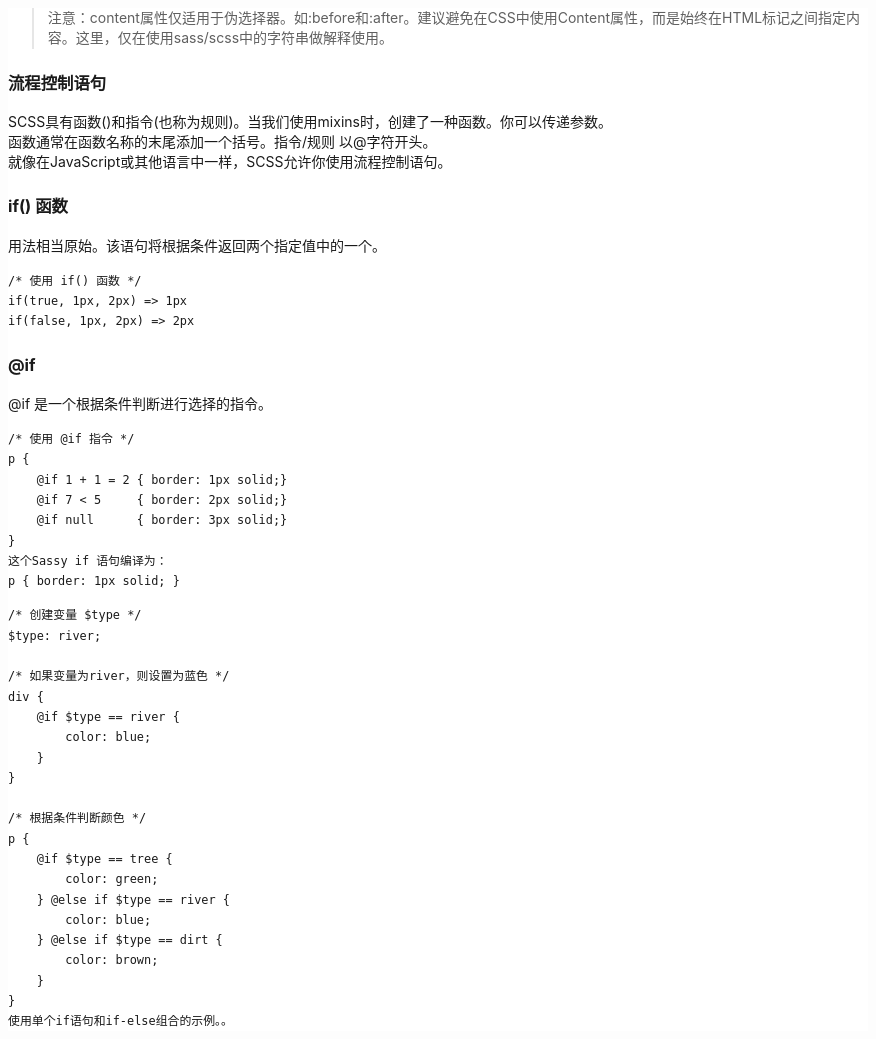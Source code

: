 > 注意：content属性仅适用于伪选择器。如:before和:after。建议避免在CSS中使用Content属性，而是始终在HTML标记之间指定内容。这里，仅在使用sass/scss中的字符串做解释使用。

### 流程控制语句

SCSS具有函数()和指令(也称为规则)。当我们使用mixins时，创建了一种函数。你可以传递参数。   
函数通常在函数名称的末尾添加一个括号。指令/规则 以@字符开头。  
就像在JavaScript或其他语言中一样，SCSS允许你使用流程控制语句。

### if() 函数

用法相当原始。该语句将根据条件返回两个指定值中的一个。

```
/* 使用 if() 函数 */     
if(true, 1px, 2px) => 1px     
if(false, 1px, 2px) => 2px
```

### @if

@if 是一个根据条件判断进行选择的指令。
```
/* 使用 @if 指令 */
p {
    @if 1 + 1 = 2 { border: 1px solid;}
    @if 7 < 5     { border: 2px solid;}
    @if null      { border: 3px solid;}
}
这个Sassy if 语句编译为：
p { border: 1px solid; }
```

```
/* 创建变量 $type */
$type: river;

/* 如果变量为river，则设置为蓝色 */
div {
    @if $type == river {
        color: blue;
    }
}

/* 根据条件判断颜色 */
p {
    @if $type == tree {
        color: green;
    } @else if $type == river {
        color: blue;
    } @else if $type == dirt {
        color: brown;
    }
}
使用单个if语句和if-else组合的示例。。
```
